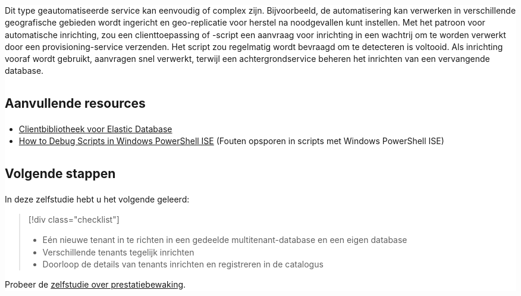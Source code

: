 Dit type geautomatiseerde service kan eenvoudig of complex zijn. Bijvoorbeeld, de automatisering kan verwerken in verschillende geografische gebieden wordt ingericht en geo-replicatie voor herstel na noodgevallen kunt instellen. Met het patroon voor automatische inrichting, zou een clienttoepassing of -script een aanvraag voor inrichting in een wachtrij om te worden verwerkt door een provisioning-service verzenden. Het script zou regelmatig wordt bevraagd om te detecteren is voltooid. Als inrichting vooraf wordt gebruikt, aanvragen snel verwerkt, terwijl een achtergrondservice beheren het inrichten van een vervangende database.

## <a name="additional-resources"></a>Aanvullende resources


- [Clientbibliotheek voor Elastic Database](sql-database-elastic-database-client-library.md)
- [How to Debug Scripts in Windows PowerShell ISE](https://msdn.microsoft.com/powershell/scripting/core-powershell/ise/how-to-debug-scripts-in-windows-powershell-ise) (Fouten opsporen in scripts met Windows PowerShell ISE)


## <a name="next-steps"></a>Volgende stappen

In deze zelfstudie hebt u het volgende geleerd:

> [!div class="checklist"]
> * Eén nieuwe tenant in te richten in een gedeelde multitenant-database en een eigen database
> * Verschillende tenants tegelijk inrichten
> * Doorloop de details van tenants inrichten en registreren in de catalogus

Probeer de [zelfstudie over prestatiebewaking](saas-multitenantdb-performance-monitoring.md).


